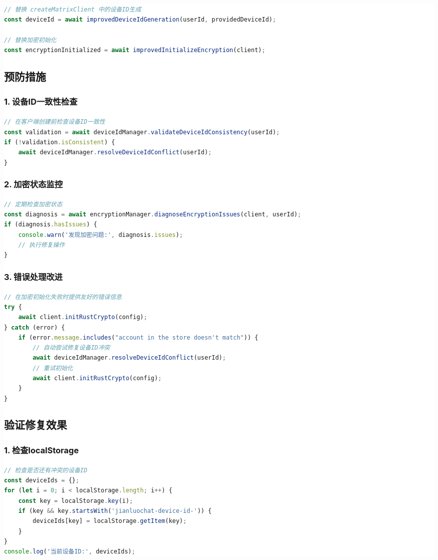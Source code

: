 ```typescript
// 替换 createMatrixClient 中的设备ID生成
const deviceId = await improvedDeviceIdGeneration(userId, providedDeviceId);

// 替换加密初始化
const encryptionInitialized = await improvedInitializeEncryption(client);
```

## 预防措施

### 1. 设备ID一致性检查

```typescript
// 在客户端创建前检查设备ID一致性
const validation = await deviceIdManager.validateDeviceIdConsistency(userId);
if (!validation.isConsistent) {
    await deviceIdManager.resolveDeviceIdConflict(userId);
}
```

### 2. 加密状态监控

```typescript
// 定期检查加密状态
const diagnosis = await encryptionManager.diagnoseEncryptionIssues(client, userId);
if (diagnosis.hasIssues) {
    console.warn('发现加密问题:', diagnosis.issues);
    // 执行修复操作
}
```

### 3. 错误处理改进

```typescript
// 在加密初始化失败时提供友好的错误信息
try {
    await client.initRustCrypto(config);
} catch (error) {
    if (error.message.includes("account in the store doesn't match")) {
        // 自动尝试修复设备ID冲突
        await deviceIdManager.resolveDeviceIdConflict(userId);
        // 重试初始化
        await client.initRustCrypto(config);
    }
}
```

## 验证修复效果

### 1. 检查localStorage

```javascript
// 检查是否还有冲突的设备ID
const deviceIds = {};
for (let i = 0; i < localStorage.length; i++) {
    const key = localStorage.key(i);
    if (key && key.startsWith('jianluochat-device-id-')) {
        deviceIds[key] = localStorage.getItem(key);
    }
}
console.log('当前设备ID:', deviceIds);
```
